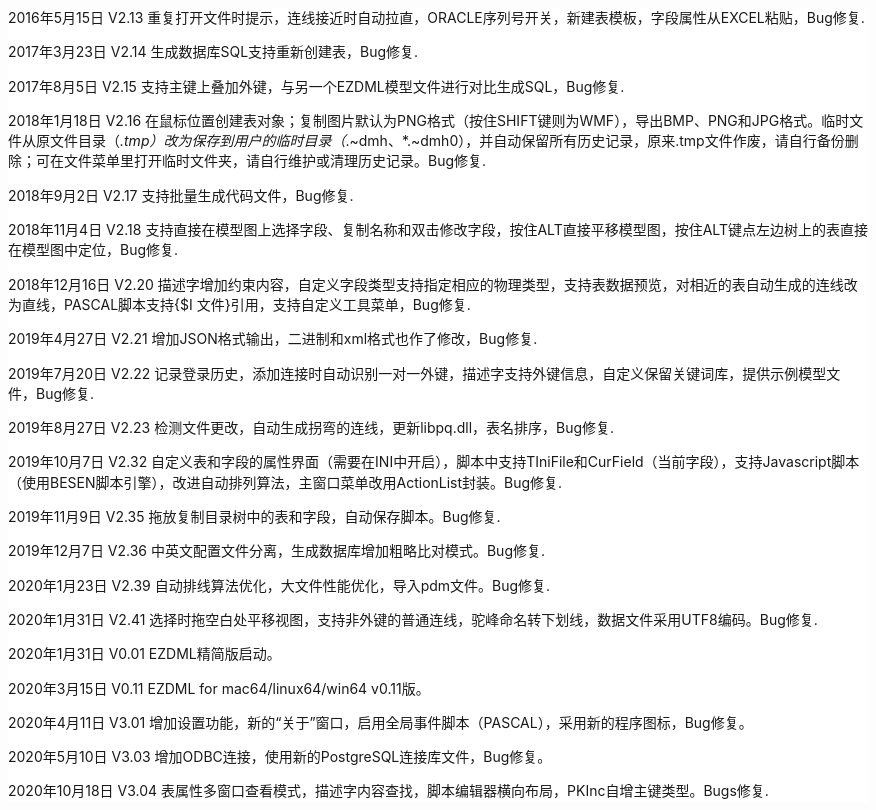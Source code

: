 2016年5月15日 V2.13
重复打开文件时提示，连线接近时自动拉直，ORACLE序列号开关，新建表模板，字段属性从EXCEL粘贴，Bug修复.

2017年3月23日 V2.14
生成数据库SQL支持重新创建表，Bug修复.

2017年8月5日 V2.15
支持主键上叠加外键，与另一个EZDML模型文件进行对比生成SQL，Bug修复.

2018年1月18日 V2.16
在鼠标位置创建表对象；复制图片默认为PNG格式（按住SHIFT键则为WMF），导出BMP、PNG和JPG格式。临时文件从原文件目录（*.tmp）改为保存到用户的临时目录（*.~dmh、*.~dmh0），并自动保留所有历史记录，原来.tmp文件作废，请自行备份删除；可在文件菜单里打开临时文件夹，请自行维护或清理历史记录。Bug修复.

2018年9月2日 V2.17
支持批量生成代码文件，Bug修复.

2018年11月4日 V2.18
支持直接在模型图上选择字段、复制名称和双击修改字段，按住ALT直接平移模型图，按住ALT键点左边树上的表直接在模型图中定位，Bug修复.

2018年12月16日 V2.20
描述字增加约束内容，自定义字段类型支持指定相应的物理类型，支持表数据预览，对相近的表自动生成的连线改为直线，PASCAL脚本支持{$I 文件}引用，支持自定义工具菜单，Bug修复.

2019年4月27日 V2.21
增加JSON格式输出，二进制和xml格式也作了修改，Bug修复.

2019年7月20日 V2.22
记录登录历史，添加连接时自动识别一对一外键，描述字支持外键信息，自定义保留关键词库，提供示例模型文件，Bug修复.

2019年8月27日 V2.23
检测文件更改，自动生成拐弯的连线，更新libpq.dll，表名排序，Bug修复.

2019年10月7日 V2.32
自定义表和字段的属性界面（需要在INI中开启），脚本中支持TIniFile和CurField（当前字段），支持Javascript脚本（使用BESEN脚本引擎），改进自动排列算法，主窗口菜单改用ActionList封装。Bug修复.
      
2019年11月9日 V2.35
拖放复制目录树中的表和字段，自动保存脚本。Bug修复.

2019年12月7日 V2.36
中英文配置文件分离，生成数据库增加粗略比对模式。Bug修复.

2020年1月23日 V2.39
自动排线算法优化，大文件性能优化，导入pdm文件。Bug修复.

2020年1月31日 V2.41
选择时拖空白处平移视图，支持非外键的普通连线，驼峰命名转下划线，数据文件采用UTF8编码。Bug修复.

2020年1月31日 V0.01
EZDML精简版启动。

2020年3月15日 V0.11
EZDML for mac64/linux64/win64 v0.11版。

2020年4月11日 V3.01
增加设置功能，新的“关于”窗口，启用全局事件脚本（PASCAL），采用新的程序图标，Bug修复。

2020年5月10日 V3.03
增加ODBC连接，使用新的PostgreSQL连接库文件，Bug修复。

2020年10月18日 V3.04
表属性多窗口查看模式，描述字内容查找，脚本编辑器横向布局，PKInc自增主键类型。Bugs修复.
